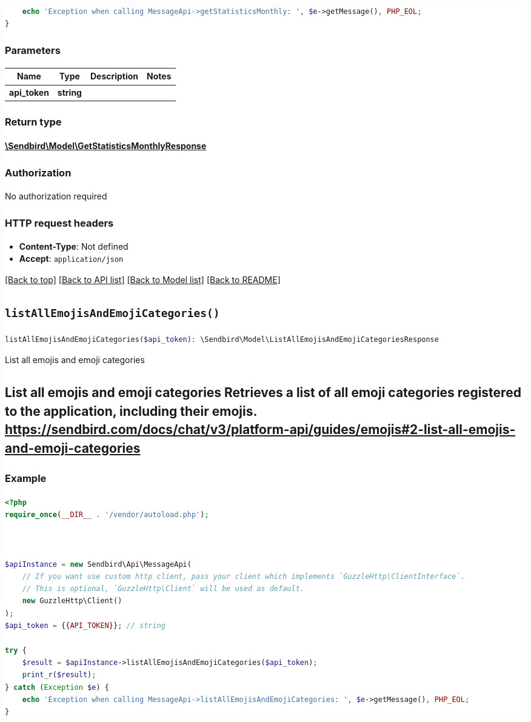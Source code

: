 ```php
    echo 'Exception when calling MessageApi->getStatisticsMonthly: ', $e->getMessage(), PHP_EOL;
}
```

### Parameters

Name | Type | Description  | Notes
------------- | ------------- | ------------- | -------------
 **api_token** | **string**|  |

### Return type

[**\Sendbird\Model\GetStatisticsMonthlyResponse**](../Model/GetStatisticsMonthlyResponse.md)

### Authorization

No authorization required

### HTTP request headers

- **Content-Type**: Not defined
- **Accept**: `application/json`

[[Back to top]](#) [[Back to API list]](../../README.md#endpoints)
[[Back to Model list]](../../README.md#models)
[[Back to README]](../../README.md)

## `listAllEmojisAndEmojiCategories()`

```php
listAllEmojisAndEmojiCategories($api_token): \Sendbird\Model\ListAllEmojisAndEmojiCategoriesResponse
```

List all emojis and emoji categories

## List all emojis and emoji categories  Retrieves a list of all emoji categories registered to the application, including their emojis.  https://sendbird.com/docs/chat/v3/platform-api/guides/emojis#2-list-all-emojis-and-emoji-categories

### Example

```php
<?php
require_once(__DIR__ . '/vendor/autoload.php');



$apiInstance = new Sendbird\Api\MessageApi(
    // If you want use custom http client, pass your client which implements `GuzzleHttp\ClientInterface`.
    // This is optional, `GuzzleHttp\Client` will be used as default.
    new GuzzleHttp\Client()
);
$api_token = {{API_TOKEN}}; // string

try {
    $result = $apiInstance->listAllEmojisAndEmojiCategories($api_token);
    print_r($result);
} catch (Exception $e) {
    echo 'Exception when calling MessageApi->listAllEmojisAndEmojiCategories: ', $e->getMessage(), PHP_EOL;
}
```